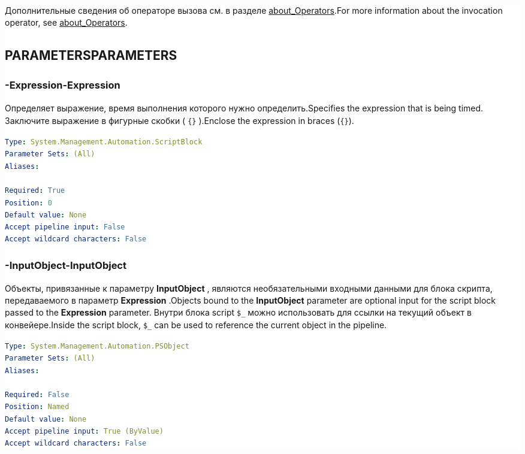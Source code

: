 <span data-ttu-id="46cbb-125">Дополнительные сведения об операторе вызова см. в разделе [about_Operators](../Microsoft.PowerShell.Core/About/about_Operators.md#call-operator-).</span><span class="sxs-lookup"><span data-stu-id="46cbb-125">For more information about the invocation operator, see [about_Operators](../Microsoft.PowerShell.Core/About/about_Operators.md#call-operator-).</span></span>

## <span data-ttu-id="46cbb-126">PARAMETERS</span><span class="sxs-lookup"><span data-stu-id="46cbb-126">PARAMETERS</span></span>

### <span data-ttu-id="46cbb-127">-Expression</span><span class="sxs-lookup"><span data-stu-id="46cbb-127">-Expression</span></span>

<span data-ttu-id="46cbb-128">Определяет выражение, время выполнения которого нужно определить.</span><span class="sxs-lookup"><span data-stu-id="46cbb-128">Specifies the expression that is being timed.</span></span> <span data-ttu-id="46cbb-129">Заключите выражение в фигурные скобки ( `{}` ).</span><span class="sxs-lookup"><span data-stu-id="46cbb-129">Enclose the expression in braces (`{}`).</span></span>

```yaml
Type: System.Management.Automation.ScriptBlock
Parameter Sets: (All)
Aliases:

Required: True
Position: 0
Default value: None
Accept pipeline input: False
Accept wildcard characters: False
```

### <span data-ttu-id="46cbb-130">-InputObject</span><span class="sxs-lookup"><span data-stu-id="46cbb-130">-InputObject</span></span>

<span data-ttu-id="46cbb-131">Объекты, привязанные к параметру **InputObject** , являются необязательными входными данными для блока скрипта, передаваемого в параметр **Expression** .</span><span class="sxs-lookup"><span data-stu-id="46cbb-131">Objects bound to the **InputObject** parameter are optional input for the script block passed to the **Expression** parameter.</span></span> <span data-ttu-id="46cbb-132">Внутри блока script `$_` можно использовать для ссылки на текущий объект в конвейере.</span><span class="sxs-lookup"><span data-stu-id="46cbb-132">Inside the script block, `$_` can be used to reference the current object in the pipeline.</span></span>

```yaml
Type: System.Management.Automation.PSObject
Parameter Sets: (All)
Aliases:

Required: False
Position: Named
Default value: None
Accept pipeline input: True (ByValue)
Accept wildcard characters: False
```

